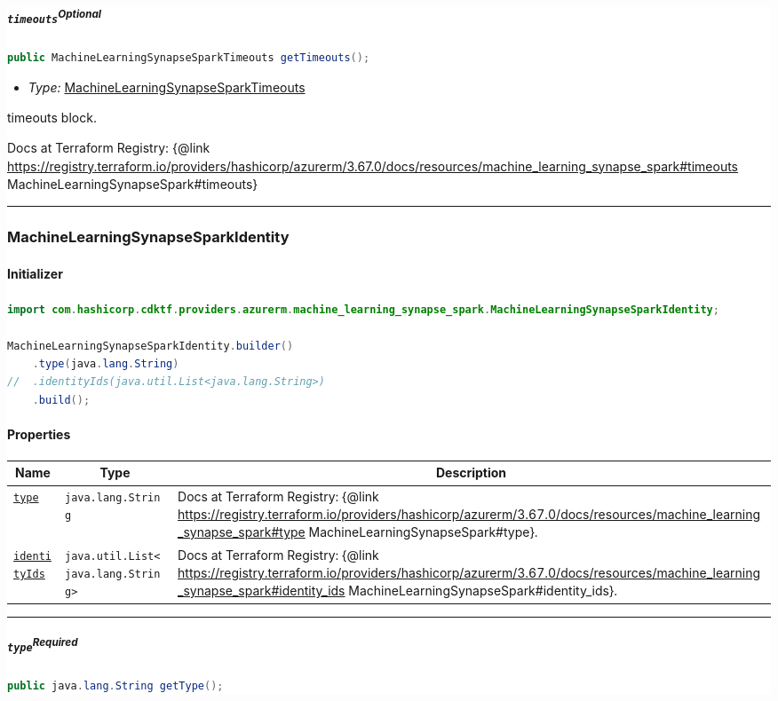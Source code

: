 
##### `timeouts`<sup>Optional</sup> <a name="timeouts" id="@cdktf/provider-azurerm.machineLearningSynapseSpark.MachineLearningSynapseSparkConfig.property.timeouts"></a>

```java
public MachineLearningSynapseSparkTimeouts getTimeouts();
```

- *Type:* <a href="#@cdktf/provider-azurerm.machineLearningSynapseSpark.MachineLearningSynapseSparkTimeouts">MachineLearningSynapseSparkTimeouts</a>

timeouts block.

Docs at Terraform Registry: {@link https://registry.terraform.io/providers/hashicorp/azurerm/3.67.0/docs/resources/machine_learning_synapse_spark#timeouts MachineLearningSynapseSpark#timeouts}

---

### MachineLearningSynapseSparkIdentity <a name="MachineLearningSynapseSparkIdentity" id="@cdktf/provider-azurerm.machineLearningSynapseSpark.MachineLearningSynapseSparkIdentity"></a>

#### Initializer <a name="Initializer" id="@cdktf/provider-azurerm.machineLearningSynapseSpark.MachineLearningSynapseSparkIdentity.Initializer"></a>

```java
import com.hashicorp.cdktf.providers.azurerm.machine_learning_synapse_spark.MachineLearningSynapseSparkIdentity;

MachineLearningSynapseSparkIdentity.builder()
    .type(java.lang.String)
//  .identityIds(java.util.List<java.lang.String>)
    .build();
```

#### Properties <a name="Properties" id="Properties"></a>

| **Name** | **Type** | **Description** |
| --- | --- | --- |
| <code><a href="#@cdktf/provider-azurerm.machineLearningSynapseSpark.MachineLearningSynapseSparkIdentity.property.type">type</a></code> | <code>java.lang.String</code> | Docs at Terraform Registry: {@link https://registry.terraform.io/providers/hashicorp/azurerm/3.67.0/docs/resources/machine_learning_synapse_spark#type MachineLearningSynapseSpark#type}. |
| <code><a href="#@cdktf/provider-azurerm.machineLearningSynapseSpark.MachineLearningSynapseSparkIdentity.property.identityIds">identityIds</a></code> | <code>java.util.List<java.lang.String></code> | Docs at Terraform Registry: {@link https://registry.terraform.io/providers/hashicorp/azurerm/3.67.0/docs/resources/machine_learning_synapse_spark#identity_ids MachineLearningSynapseSpark#identity_ids}. |

---

##### `type`<sup>Required</sup> <a name="type" id="@cdktf/provider-azurerm.machineLearningSynapseSpark.MachineLearningSynapseSparkIdentity.property.type"></a>

```java
public java.lang.String getType();
```

